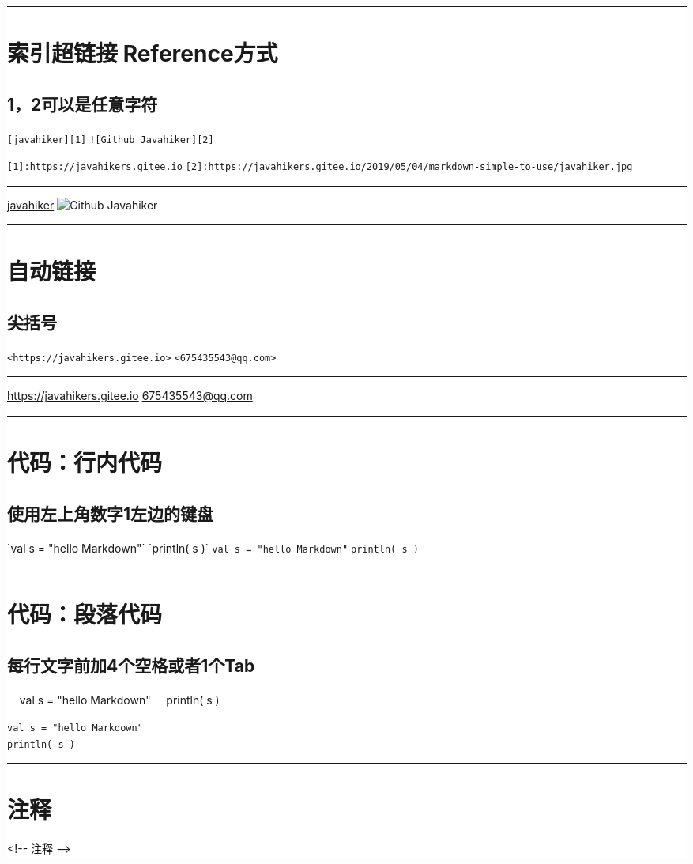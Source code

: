 ***
# 索引超链接 Reference方式
## 1，2可以是任意字符
`[javahiker][1]`
`![Github Javahiker][2]`

`[1]:https://javahikers.gitee.io`
`[2]:https://javahikers.gitee.io/2019/05/04/markdown-simple-to-use/javahiker.jpg`
***
[javahiker][1]
![Github Javahiker][2]

[1]:https://javahikers.gitee.io
[2]:https://javahikers.gitee.io/2019/05/04/markdown-simple-to-use/javahiker.jpg

***
# 自动链接
## 尖括号
`<https://javahikers.gitee.io>`
`<675435543@qq.com>`
***
<https://javahikers.gitee.io>
<675435543@qq.com>

***
# 代码：行内代码
## 使用左上角数字1左边的键盘
\`val s = "hello Markdown"\`
\`println( s )\`
`val s = "hello Markdown"`
`println( s )`

***
# 代码：段落代码
## 每行文字前加4个空格或者1个Tab
&nbsp;&nbsp;&nbsp;&nbsp;val s = "hello Markdown"
&nbsp;&nbsp;&nbsp;&nbsp;println( s )

    val s = "hello Markdown"
    println( s )

***
# 注释
<\!-- 注释 -->
